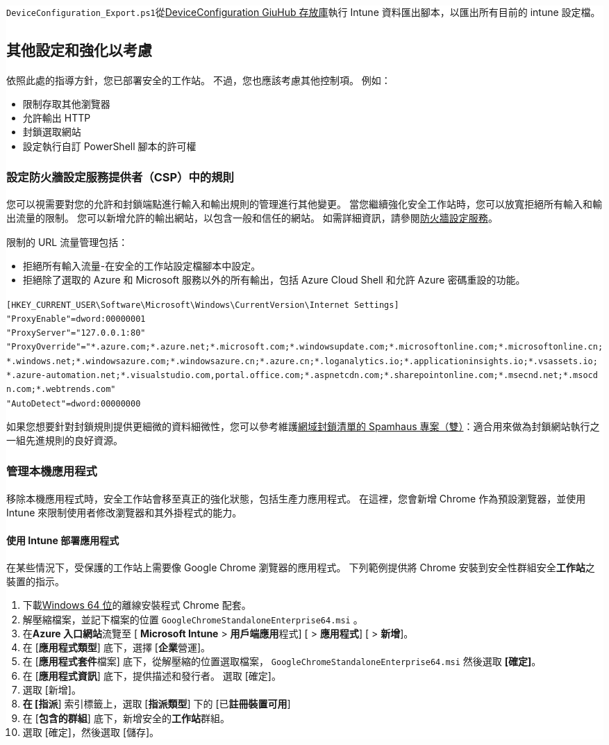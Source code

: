 `DeviceConfiguration_Export.ps1`從[DeviceConfiguration GiuHub 存放庫](https://github.com/microsoftgraph/powershell-intune-samples/tree/master/DeviceConfiguration)執行 Intune 資料匯出腳本，以匯出所有目前的 intune 設定檔。

## <a name="additional-configurations-and-hardening-to-consider"></a>其他設定和強化以考慮

依照此處的指導方針，您已部署安全的工作站。 不過，您也應該考慮其他控制項。 例如：

* 限制存取其他瀏覽器
* 允許輸出 HTTP
* 封鎖選取網站
* 設定執行自訂 PowerShell 腳本的許可權

### <a name="set-rules-in-the-firewall-configuration-service-provider-csp"></a>設定防火牆設定服務提供者（CSP）中的規則

您可以視需要對您的允許和封鎖端點進行輸入和輸出規則的管理進行其他變更。 當您繼續強化安全工作站時，您可以放寬拒絕所有輸入和輸出流量的限制。 您可以新增允許的輸出網站，以包含一般和信任的網站。 如需詳細資訊，請參閱[防火牆設定服務](/Windows/client-management/mdm/firewall-csp)。

限制的 URL 流量管理包括：

* 拒絕所有輸入流量-在安全的工作站設定檔腳本中設定。
* 拒絕除了選取的 Azure 和 Microsoft 服務以外的所有輸出，包括 Azure Cloud Shell 和允許 Azure 密碼重設的功能。

```
[HKEY_CURRENT_USER\Software\Microsoft\Windows\CurrentVersion\Internet Settings]
"ProxyEnable"=dword:00000001
"ProxyServer"="127.0.0.1:80"
"ProxyOverride"="*.azure.com;*.azure.net;*.microsoft.com;*.windowsupdate.com;*.microsoftonline.com;*.microsoftonline.cn;*.windows.net;*.windowsazure.com;*.windowsazure.cn;*.azure.cn;*.loganalytics.io;*.applicationinsights.io;*.vsassets.io;*.azure-automation.net;*.visualstudio.com,portal.office.com;*.aspnetcdn.com;*.sharepointonline.com;*.msecnd.net;*.msocdn.com;*.webtrends.com"
"AutoDetect"=dword:00000000
```

如果您想要針對封鎖規則提供更細微的資料細微性，您可以參考維護[網域封鎖清單的 Spamhaus 專案（雙）](https://www.spamhaus.org/dbl/)：適合用來做為封鎖網站執行之一組先進規則的良好資源。

### <a name="manage-local-applications"></a>管理本機應用程式

移除本機應用程式時，安全工作站會移至真正的強化狀態，包括生產力應用程式。 在這裡，您會新增 Chrome 作為預設瀏覽器，並使用 Intune 來限制使用者修改瀏覽器和其外掛程式的能力。

#### <a name="deploy-applications-using-intune"></a>使用 Intune 部署應用程式

在某些情況下，受保護的工作站上需要像 Google Chrome 瀏覽器的應用程式。 下列範例提供將 Chrome 安裝到安全性群組安全**工作站**之裝置的指示。

1. 下載[Windows 64 位](https://cloud.google.com/chrome-enterprise/browser/download/)的離線安裝程式 Chrome 配套。
1. 解壓縮檔案，並記下檔案的位置 `GoogleChromeStandaloneEnterprise64.msi` 。
1. 在**Azure 入口網站**流覽至 [ **Microsoft Intune**  >  **用戶端應用**程式] [  >  **應用程式**] [  >  **新增**]。
1. 在 [**應用程式類型**] 底下，選擇 [**企業**營運]。
1. 在 [**應用程式套件**檔案] 底下，從解壓縮的位置選取檔案， `GoogleChromeStandaloneEnterprise64.msi` 然後選取 **[確定]**。
1. 在 [**應用程式資訊**] 底下，提供描述和發行者。 選取 [確定]。
1. 選取 [新增]。
1. **在 [指派**] 索引標籤上，選取 [**指派類型**] 下的 [已**註冊裝置可用**]
1. 在 [**包含的群組**] 底下，新增安全的**工作站**群組。
1. 選取 [確定]，然後選取 [儲存]。
